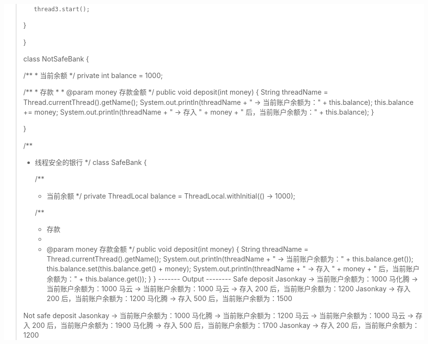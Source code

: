 >        thread3.start();
>    }
>
>}
>
>class NotSafeBank {
>
>    /**
>     * 当前余额
>     */
>    private int balance = 1000;
>
>    /**
>     * 存款
>     *
>     * @param money 存款金额
>     */
>    public void deposit(int money) {
>        String threadName = Thread.currentThread().getName();
>        System.out.println(threadName + " -> 当前账户余额为：" + this.balance);
>        this.balance += money;
>        System.out.println(threadName + " -> 存入 " + money + " 后，当前账户余额为：" + this.balance);
>    }
>
>}
>
>/**
> * 线程安全的银行
> */
>class SafeBank {
>
>    /**
>     * 当前余额
>     */
>    private ThreadLocal<Integer> balance = ThreadLocal.withInitial(() -> 1000);
>
>    /**
>     * 存款
>     *
>     * @param money 存款金额
>     */
>    public void deposit(int money) {
>        String threadName = Thread.currentThread().getName();
>        System.out.println(threadName + " -> 当前账户余额为：" + this.balance.get());
>        this.balance.set(this.balance.get() + money);
>        System.out.println(threadName + " -> 存入 " + money + " 后，当前账户余额为：" + this.balance.get());
>    }
>}
>------- Output --------
>Safe deposit
>Jasonkay -> 当前账户余额为：1000
>马化腾 -> 当前账户余额为：1000
>马云 -> 当前账户余额为：1000
>马云 -> 存入 200 后，当前账户余额为：1200
>Jasonkay -> 存入 200 后，当前账户余额为：1200
>马化腾 -> 存入 500 后，当前账户余额为：1500
>
>Not safe deposit
>Jasonkay -> 当前账户余额为：1000
>马化腾 -> 当前账户余额为：1200
>马云 -> 当前账户余额为：1000
>马云 -> 存入 200 后，当前账户余额为：1900
>马化腾 -> 存入 500 后，当前账户余额为：1700
>Jasonkay -> 存入 200 后，当前账户余额为：1200